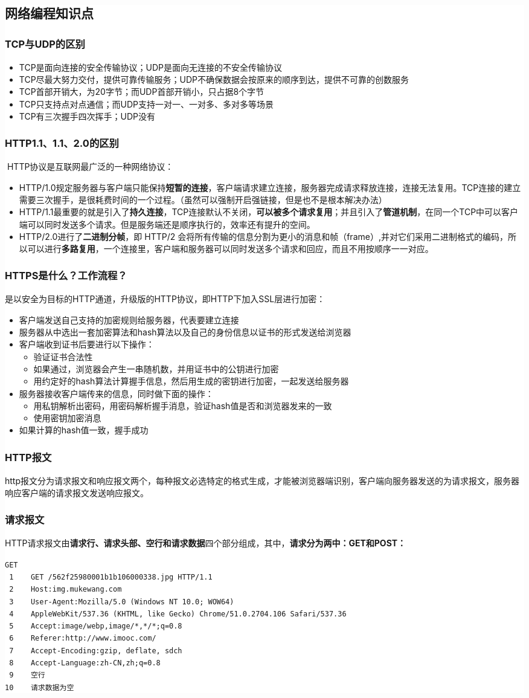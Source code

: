 ## 网络编程知识点

### TCP与UDP的区别

- TCP是面向连接的安全传输协议；UDP是面向无连接的不安全传输协议
- TCP尽最大努力交付，提供可靠传输服务；UDP不确保数据会按原来的顺序到达，提供不可靠的创数服务
- TCP首部开销大，为20字节；而UDP首部开销小，只占据8个字节
- TCP只支持点对点通信；而UDP支持一对一、一对多、多对多等场景
- TCP有三次握手四次挥手；UDP没有

### HTTP1.1、1.1、2.0的区别

​    HTTP协议是互联网最广泛的一种网络协议：

- HTTP/1.0规定服务器与客户端只能保持**短暂的连接**，客户端请求建立连接，服务器完成请求释放连接，连接无法复用。TCP连接的建立需要三次握手，是很耗费时间的一个过程。（虽然可以强制开启强链接，但是也不是根本解决办法）
- HTTP/1.1最重要的就是引入了**持久连接**，TCP连接默认不关闭，**可以被多个请求复用**；并且引入了**管道机制**，在同一个TCP中可以客户端可以同时发送多个请求。但是服务端还是顺序执行的，效率还有提升的空间。
- HTTP/2.0进行了**二进制分帧**，即 HTTP/2 会将所有传输的信息分割为更小的消息和帧（frame）,并对它们采用二进制格式的编码，所以可以进行**多路复用**，一个连接里，客户端和服务器可以同时发送多个请求和回应，而且不用按顺序一一对应。

### HTTPS是什么？工作流程？

​    是以安全为目标的HTTP通道，升级版的HTTP协议，即HTTP下加入SSL层进行加密：

- 客户端发送自己支持的加密规则给服务器，代表要建立连接
- 服务器从中选出一套加密算法和hash算法以及自己的身份信息以证书的形式发送给浏览器
- 客户端收到证书后要进行以下操作：
    - 验证证书合法性
    - 如果通过，浏览器会产生一串随机数，并用证书中的公钥进行加密
    - 用约定好的hash算法计算握手信息，然后用生成的密钥进行加密，一起发送给服务器
- 服务器接收客户端传来的信息，同时做下面的操作：
    - 用私钥解析出密码，用密码解析握手消息，验证hash值是否和浏览器发来的一致
    - 使用密钥加密消息
- 如果计算的hash值一致，握手成功

### HTTP报文

​    http报文分为请求报文和响应报文两个，每种报文必选特定的格式生成，才能被浏览器端识别，客户端向服务器发送的为请求报文，服务器响应客户端的请求报文发送响应报文。

### 请求报文

​    HTTP请求报文由**请求行、请求头部、空行和请求数据**四个部分组成，其中，**请求分为两中：GET和POST：**

```
GET
 1    GET /562f25980001b1b106000338.jpg HTTP/1.1
 2    Host:img.mukewang.com
 3    User-Agent:Mozilla/5.0 (Windows NT 10.0; WOW64)
 4    AppleWebKit/537.36 (KHTML, like Gecko) Chrome/51.0.2704.106 Safari/537.36
 5    Accept:image/webp,image/*,*/*;q=0.8
 6    Referer:http://www.imooc.com/
 7    Accept-Encoding:gzip, deflate, sdch
 8    Accept-Language:zh-CN,zh;q=0.8
 9    空行
10    请求数据为空
```
